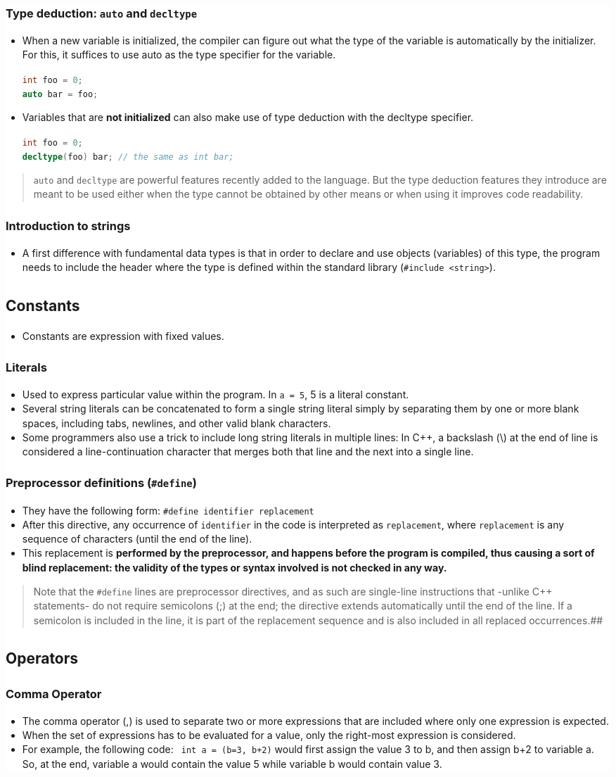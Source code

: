 ### Type deduction: `auto` and `decltype`
* When a new variable is initialized, the compiler can figure out what the type of the variable is automatically by the initializer. For this, it suffices to use auto as the type specifier for the variable.
	```C++
	int foo = 0;
	auto bar = foo;
	```
* Variables that are **not initialized** can also make use of type deduction with the decltype specifier.
	```C++
	int foo = 0;
	decltype(foo) bar; // the same as int bar;
	```
> `auto` and `decltype` are powerful features recently added to the language. But the type deduction features they introduce are meant to be used either when the type cannot be obtained by other means or when using it improves code readability.

### Introduction to strings
* A first difference with fundamental data types is that in order to declare and use objects \(variables\) of this type, the program needs to include the header where the type is defined within the standard library \(`#include <string>`\).

## Constants
* Constants are expression with fixed values.

### Literals
* Used to express particular value within the program. In `a = 5`, 5 is a literal constant.
* Several string literals can be concatenated to form a single string literal simply by separating them by one or more blank spaces, including tabs, newlines, and other valid blank characters.
* Some programmers also use a trick to include long string literals in multiple lines: In C++, a backslash (\\\) at the end of line is considered a line-continuation character that merges both that line and the next into a single line.

### Preprocessor definitions \(`#define`\)
* They have the following form: `#define identifier replacement`
* After this directive, any occurrence of `identifier` in the code is interpreted as `replacement`, where `replacement` is any sequence of characters (until the end of the line).
* This replacement is **performed by the preprocessor, and happens before the program is compiled, thus causing a sort of blind replacement: the validity of the types or syntax involved is not checked in any way.**

> Note that the `#define` lines are preprocessor directives, and as such are single-line instructions that -unlike C++ statements- do not require semicolons (;) at the end; the directive extends automatically until the end of the line. If a semicolon is included in the line, it is part of the replacement sequence and is also included in all replaced occurrences.##

## Operators
### Comma Operator
* The comma operator (,) is used to separate two or more expressions that are included where only one expression is expected.
* When the set of expressions has to be evaluated for a value, only the right-most expression is considered.
* For example, the following code: ` int a = (b=3, b+2)` would first assign the value 3 to b, and then assign b+2 to variable a. So, at the end, variable a would contain the value 5 while variable b would contain value 3.
